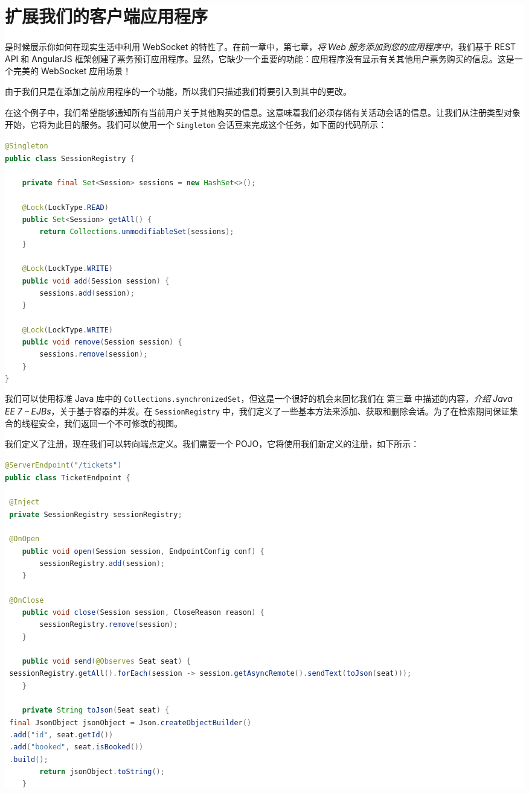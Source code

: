 # 扩展我们的客户端应用程序

是时候展示你如何在现实生活中利用 WebSocket 的特性了。在前一章中，第七章，*将 Web 服务添加到您的应用程序中*，我们基于 REST API 和 AngularJS 框架创建了票务预订应用程序。显然，它缺少一个重要的功能：应用程序没有显示有关其他用户票务购买的信息。这是一个完美的 WebSocket 应用场景！

由于我们只是在添加之前应用程序的一个功能，所以我们只描述我们将要引入到其中的更改。

在这个例子中，我们希望能够通知所有当前用户关于其他购买的信息。这意味着我们必须存储有关活动会话的信息。让我们从注册类型对象开始，它将为此目的服务。我们可以使用一个 `Singleton` 会话豆来完成这个任务，如下面的代码所示：

```java
@Singleton
public class SessionRegistry {

    private final Set<Session> sessions = new HashSet<>();

    @Lock(LockType.READ)
    public Set<Session> getAll() {
        return Collections.unmodifiableSet(sessions);
    }

    @Lock(LockType.WRITE)
    public void add(Session session) {
        sessions.add(session);
    }

    @Lock(LockType.WRITE)
    public void remove(Session session) {
        sessions.remove(session);
    }
}
```

我们可以使用标准 Java 库中的 `Collections.synchronizedSet`，但这是一个很好的机会来回忆我们在 第三章 中描述的内容，*介绍 Java EE 7 – EJBs*，关于基于容器的并发。在 `SessionRegistry` 中，我们定义了一些基本方法来添加、获取和删除会话。为了在检索期间保证集合的线程安全，我们返回一个不可修改的视图。

我们定义了注册，现在我们可以转向端点定义。我们需要一个 POJO，它将使用我们新定义的注册，如下所示：

```java
@ServerEndpoint("/tickets")
public class TicketEndpoint {

 @Inject
 private SessionRegistry sessionRegistry;

 @OnOpen
    public void open(Session session, EndpointConfig conf) {
        sessionRegistry.add(session);
    }

 @OnClose
    public void close(Session session, CloseReason reason) {
        sessionRegistry.remove(session);
    }

    public void send(@Observes Seat seat) {
 sessionRegistry.getAll().forEach(session -> session.getAsyncRemote().sendText(toJson(seat)));
    }

    private String toJson(Seat seat) {
 final JsonObject jsonObject = Json.createObjectBuilder()
 .add("id", seat.getId())
 .add("booked", seat.isBooked())
 .build();
        return jsonObject.toString();
    }
```